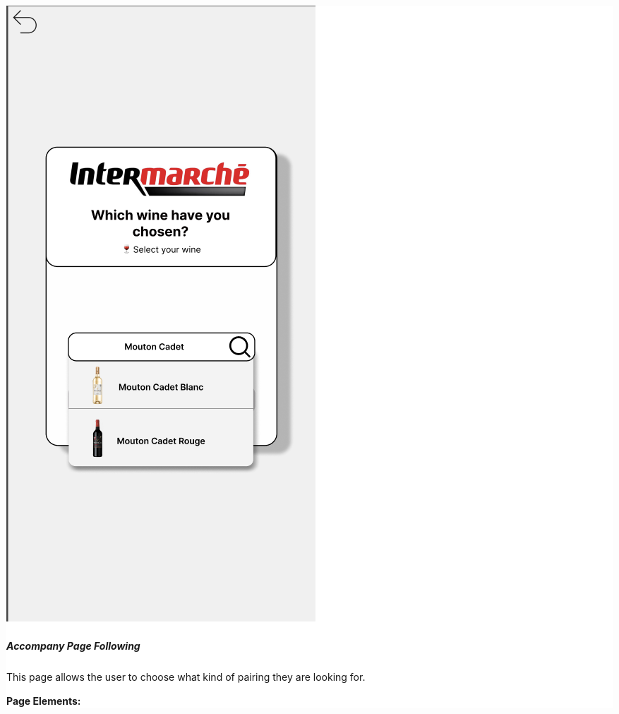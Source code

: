 ![Accompany Page](./images/pages/AccompanyPage1.png)

</div>

##### Accompany Page Following

This page allows the user to choose what kind of pairing they are looking for.

**Page Elements:**

